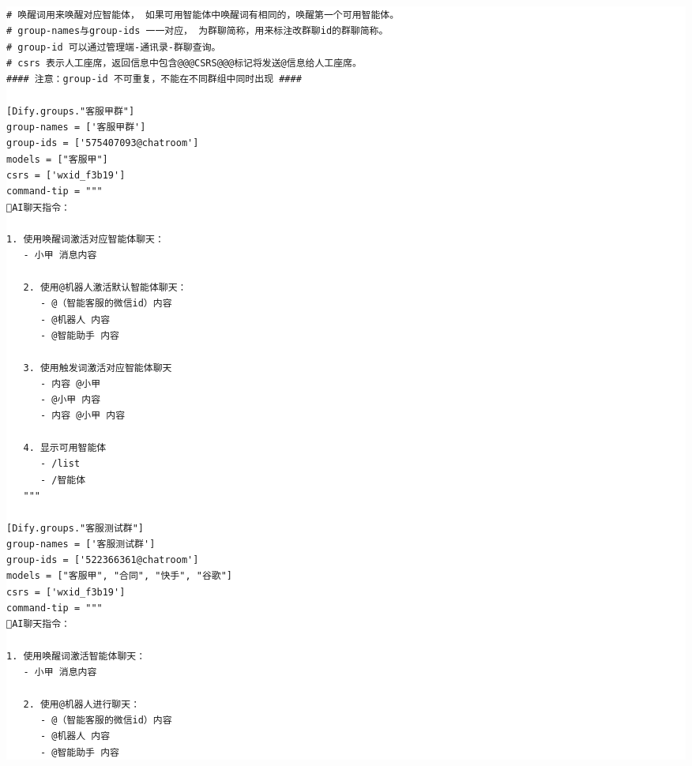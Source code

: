     # 唤醒词用来唤醒对应智能体， 如果可用智能体中唤醒词有相同的，唤醒第一个可用智能体。
    # group-names与group-ids 一一对应， 为群聊简称，用来标注改群聊id的群聊简称。
    # group-id 可以通过管理端-通讯录-群聊查询。
    # csrs 表示人工座席，返回信息中包含@@@CSRS@@@标记将发送@信息给人工座席。
    #### 注意：group-id 不可重复，不能在不同群组中同时出现 ####
    
    [Dify.groups."客服甲群"]
    group-names = ['客服甲群']
    group-ids = ['575407093@chatroom']
    models = ["客服甲"]
    csrs = ['wxid_f3b19']
    command-tip = """
    💬AI聊天指令：
    
    1. 使用唤醒词激活对应智能体聊天：
       - 小甲 消息内容
    
       2. 使用@机器人激活默认智能体聊天：
          - @（智能客服的微信id）内容
          - @机器人 内容
          - @智能助手 内容
    
       3. 使用触发词激活对应智能体聊天
          - 内容 @小甲
          - @小甲 内容
          - 内容 @小甲 内容
    
       4. 显示可用智能体
          - /list
          - /智能体
       """
    
    [Dify.groups."客服测试群"]
    group-names = ['客服测试群']
    group-ids = ['522366361@chatroom']
    models = ["客服甲", "合同", "快手", "谷歌"]
    csrs = ['wxid_f3b19']
    command-tip = """
    💬AI聊天指令：
    
    1. 使用唤醒词激活智能体聊天：
       - 小甲 消息内容
    
       2. 使用@机器人进行聊天：
          - @（智能客服的微信id）内容
          - @机器人 内容
          - @智能助手 内容
    